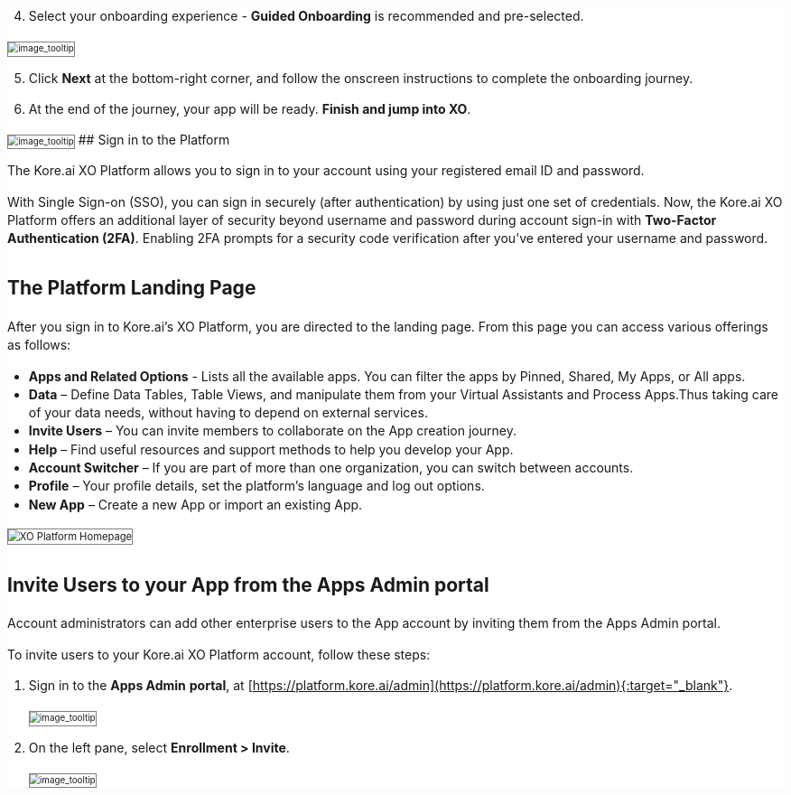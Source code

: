 4. Select your onboarding experience - **Guided Onboarding** is recommended and pre-selected.
 <img src="../images/accplatform(20).png" alt="image_tooltip" title="image_tooltip" style="border: 1px solid gray; zoom:70%;">

5. Click **Next** at the bottom-right corner, and follow the onscreen instructions to complete the onboarding journey.

6. At the end of the journey, your app will be ready. **Finish and jump into XO**.

 <img src="../images/accplatform(21).png" alt="image_tooltip" title="image_tooltip" style="border: 1px solid gray; zoom:70%;">
## Sign in to the Platform

The Kore.ai XO Platform allows you to sign in to your account using your registered email ID and password.

With Single Sign-on (SSO), you can sign in securely (after authentication) by using just one set of credentials. Now, the Kore.ai XO Platform offers an additional layer of security beyond username and password during account sign-in with **Two-Factor Authentication (2FA)**. Enabling 2FA prompts for a security code verification after you’ve entered your username and password.

## The Platform Landing Page

After you sign in to Kore.ai’s XO Platform, you are directed to the landing page. From this page you can access various offerings as follows:

* **Apps and Related Options** - Lists all the available apps. You can filter the apps by Pinned, Shared, My Apps, or All apps.   
* **Data** – Define Data Tables, Table Views, and manipulate them from your Virtual Assistants and Process Apps.Thus taking care of your data needs, without having to depend on external services.
* **Invite Users** – You can invite members to collaborate on the App creation journey.
* **Help** – Find useful resources and support methods to help you develop your App.
* **Account Switcher** – If you are part of more than one organization, you can switch between accounts.
* **Profile** – Your profile details, set the platform’s language and log out options.
* **New App** – Create a new App or import an existing App.

<img src="../images/xo-home.png" alt="XO Platform Homepage" title="XO Platform Homepage" style="border: 1px solid gray; zoom:80%;">

## Invite Users to your App from the Apps Admin portal

Account administrators can add other enterprise users to the App account by inviting them from the Apps Admin portal.

To invite users to your Kore.ai XO Platform account, follow these steps:

1. Sign in to the **Apps Admin** **portal**, at [https://platform.kore.ai/admin](https://platform.kore.ai/admin){:target="_blank"}. 

    <img src="../images/accplatform(6).png" alt="image_tooltip" title="image_tooltip" style="border: 1px solid gray; zoom:70%;">

2. On the left pane, select **Enrollment > Invite**. 

    <img src="../images/accplatform(5).png" alt="image_tooltip" title="image_tooltip" style="border: 1px solid gray; zoom:70%;">
